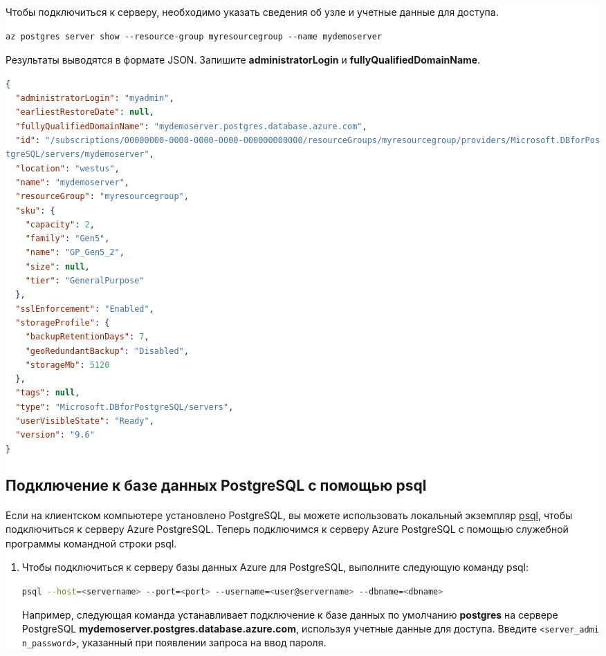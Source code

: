 Чтобы подключиться к серверу, необходимо указать сведения об узле и учетные данные для доступа.
```azurecli-interactive
az postgres server show --resource-group myresourcegroup --name mydemoserver
```

Результаты выводятся в формате JSON. Запишите **administratorLogin** и **fullyQualifiedDomainName**.
```json
{
  "administratorLogin": "myadmin",
  "earliestRestoreDate": null,
  "fullyQualifiedDomainName": "mydemoserver.postgres.database.azure.com",
  "id": "/subscriptions/00000000-0000-0000-0000-000000000000/resourceGroups/myresourcegroup/providers/Microsoft.DBforPostgreSQL/servers/mydemoserver",
  "location": "westus",
  "name": "mydemoserver",
  "resourceGroup": "myresourcegroup",
  "sku": {
    "capacity": 2,
    "family": "Gen5",
    "name": "GP_Gen5_2",
    "size": null,
    "tier": "GeneralPurpose"
  },
  "sslEnforcement": "Enabled",
  "storageProfile": {
    "backupRetentionDays": 7,
    "geoRedundantBackup": "Disabled",
    "storageMb": 5120
  },
  "tags": null,
  "type": "Microsoft.DBforPostgreSQL/servers",
  "userVisibleState": "Ready",
  "version": "9.6"
}
```

## <a name="connect-to-postgresql-database-using-psql"></a>Подключение к базе данных PostgreSQL с помощью psql

Если на клиентском компьютере установлено PostgreSQL, вы можете использовать локальный экземпляр [psql](https://www.postgresql.org/docs/current/static/app-psql.html), чтобы подключиться к серверу Azure PostgreSQL. Теперь подключимся к серверу Azure PostgreSQL с помощью служебной программы командной строки psql.

1. Чтобы подключиться к серверу базы данных Azure для PostgreSQL, выполните следующую команду psql:
   ```bash
   psql --host=<servername> --port=<port> --username=<user@servername> --dbname=<dbname>
   ```

   Например, следующая команда устанавливает подключение к базе данных по умолчанию **postgres** на сервере PostgreSQL **mydemoserver.postgres.database.azure.com**, используя учетные данные для доступа. Введите `<server_admin_password>`, указанный при появлении запроса на ввод пароля.
  